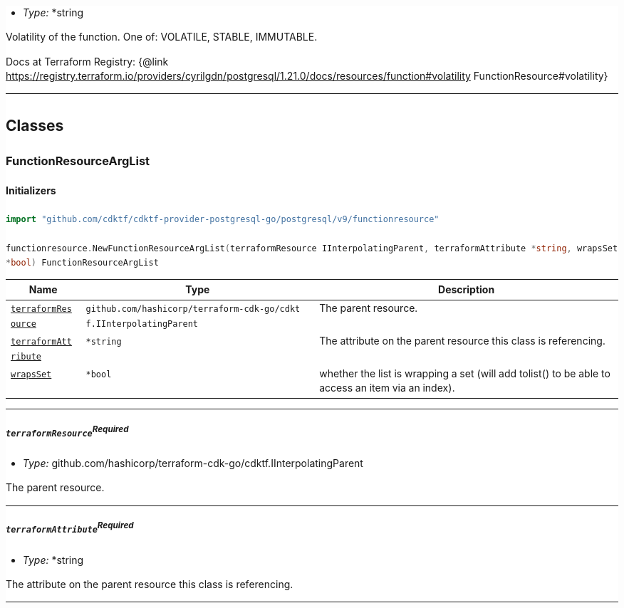 - *Type:* *string

Volatility of the function. One of: VOLATILE, STABLE, IMMUTABLE.

Docs at Terraform Registry: {@link https://registry.terraform.io/providers/cyrilgdn/postgresql/1.21.0/docs/resources/function#volatility FunctionResource#volatility}

---

## Classes <a name="Classes" id="Classes"></a>

### FunctionResourceArgList <a name="FunctionResourceArgList" id="@cdktf/provider-postgresql.functionResource.FunctionResourceArgList"></a>

#### Initializers <a name="Initializers" id="@cdktf/provider-postgresql.functionResource.FunctionResourceArgList.Initializer"></a>

```go
import "github.com/cdktf/cdktf-provider-postgresql-go/postgresql/v9/functionresource"

functionresource.NewFunctionResourceArgList(terraformResource IInterpolatingParent, terraformAttribute *string, wrapsSet *bool) FunctionResourceArgList
```

| **Name** | **Type** | **Description** |
| --- | --- | --- |
| <code><a href="#@cdktf/provider-postgresql.functionResource.FunctionResourceArgList.Initializer.parameter.terraformResource">terraformResource</a></code> | <code>github.com/hashicorp/terraform-cdk-go/cdktf.IInterpolatingParent</code> | The parent resource. |
| <code><a href="#@cdktf/provider-postgresql.functionResource.FunctionResourceArgList.Initializer.parameter.terraformAttribute">terraformAttribute</a></code> | <code>*string</code> | The attribute on the parent resource this class is referencing. |
| <code><a href="#@cdktf/provider-postgresql.functionResource.FunctionResourceArgList.Initializer.parameter.wrapsSet">wrapsSet</a></code> | <code>*bool</code> | whether the list is wrapping a set (will add tolist() to be able to access an item via an index). |

---

##### `terraformResource`<sup>Required</sup> <a name="terraformResource" id="@cdktf/provider-postgresql.functionResource.FunctionResourceArgList.Initializer.parameter.terraformResource"></a>

- *Type:* github.com/hashicorp/terraform-cdk-go/cdktf.IInterpolatingParent

The parent resource.

---

##### `terraformAttribute`<sup>Required</sup> <a name="terraformAttribute" id="@cdktf/provider-postgresql.functionResource.FunctionResourceArgList.Initializer.parameter.terraformAttribute"></a>

- *Type:* *string

The attribute on the parent resource this class is referencing.

---